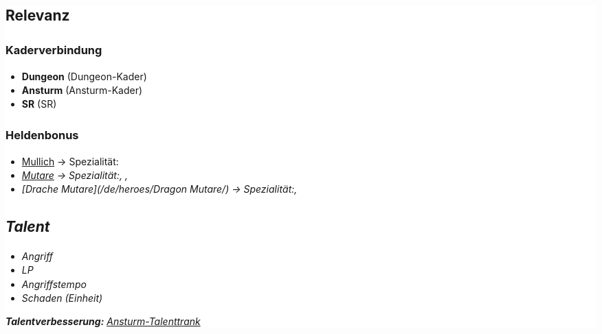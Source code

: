  <script language="JavaScript">
  function skillCalc(event) {
    var LEVEL = document.getElementById('level').value;
    var ATK = document.getElementById('atk').value;
    var TLEVEL = document.getElementById('unitlevel').value;
    let str5 = "(LEVEL*1+5)"
    let str3 = "LEVEL*3+7"
    let str4 = "LEVEL*0.3+3"
    let str1 = "((LEVEL*8+72))*0.01*ATK"
    let str2 = "LEVEL*0.2+0.4"
    let res="ERR";
    try {
     res = eval(str5); document.getElementById('str5').textContent = res;
     res = eval(str3); document.getElementById('str3').textContent = res;
     res = eval(str4); document.getElementById('str4').textContent = res;
     res = eval(str1); document.getElementById('str1').textContent = res;
     res = eval(str2); document.getElementById('str2').textContent = res;
    } catch (e) { log.textContent = "Issue with calculation!";}
    if (event!=null)
      event.preventDefault();
  }
  const form = document.getElementById('form');
  const log = document.getElementById('log');
  form.addEventListener('submit', skillCalc);
  window.onload = skillCalc;
  </script>
## Relevanz
### Kaderverbindung

* **Dungeon**  (Dungeon-Kader)
* **Ansturm**  (Ansturm-Kader)
* **SR**  (SR)

### Heldenbonus
* [Mullich](/de/heroes/Mullich/)  ->   Spezialität:<i class="fas fa-star"/><i class="fas fa-star"/><i class="fas fa-star"/> 
* [Mutare](/de/heroes/Mutare/)  ->   Spezialität:<i class="fas fa-star"/>, <i class="fas fa-star"/><i class="fas fa-star"/>, <i class="fas fa-star"/><i class="fas fa-star"/><i class="fas fa-star"/> 
* [Drache Mutare](/de/heroes/Dragon Mutare/)  ->   Spezialität:<i class="fas fa-star"/><i class="fas fa-star"/>, <i class="fas fa-star"/><i class="fas fa-star"/><i class="fas fa-star"/><i class="fas fa-star"/> 

## Talent

* Angriff
* LP
* Angriffstempo
* Schaden (Einheit)

 **Talentverbesserung:** [Ansturm-Talenttrank](/ItemsDE/con_788/)
